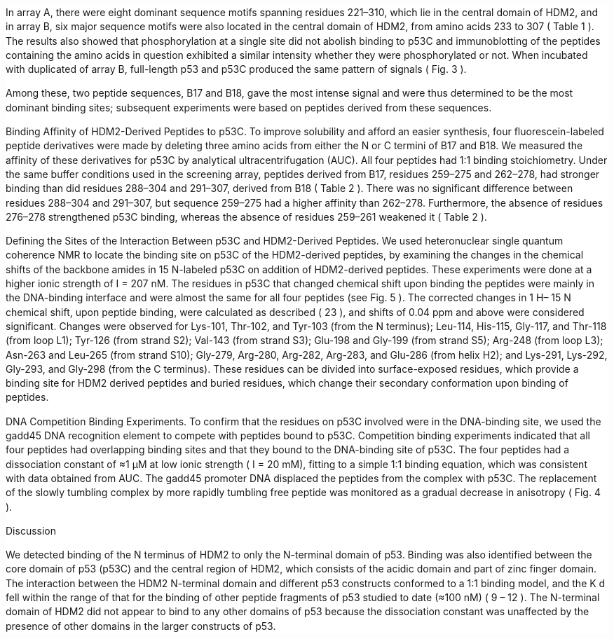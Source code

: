 In array A, there were eight dominant sequence motifs spanning residues 221–310, which lie in the central domain of HDM2, and in array B, six major sequence motifs were also located in the central domain of HDM2, from amino acids 233 to 307 ( Table 1 ). The results also showed that phosphorylation at a single site did not abolish binding to p53C and immunoblotting of the peptides containing the amino acids in question exhibited a similar intensity whether they were phosphorylated or not. When incubated with duplicated of array B, full-length p53 and p53C produced the same pattern of signals ( Fig. 3 ).

Among these, two peptide sequences, B17 and B18, gave the most intense signal and were thus determined to be the most dominant binding sites; subsequent experiments were based on peptides derived from these sequences.

Binding Affinity of HDM2-Derived Peptides to p53C. To improve solubility and afford an easier synthesis, four fluorescein-labeled peptide derivatives were made by deleting three amino acids from either the N or C termini of B17 and B18. We measured the affinity of these derivatives for p53C by analytical ultracentrifugation (AUC). All four peptides had 1:1 binding stoichiometry. Under the same buffer conditions used in the screening array, peptides derived from B17, residues 259–275 and 262–278, had stronger binding than did residues 288–304 and 291–307, derived from B18 ( Table 2 ). There was no significant difference between residues 288–304 and 291–307, but sequence 259–275 had a higher affinity than 262–278. Furthermore, the absence of residues 276–278 strengthened p53C binding, whereas the absence of residues 259–261 weakened it ( Table 2 ).

Defining the Sites of the Interaction Between p53C and HDM2-Derived Peptides. We used heteronuclear single quantum coherence NMR to locate the binding site on p53C of the HDM2-derived peptides, by examining the changes in the chemical shifts of the backbone amides in 15 N-labeled p53C on addition of HDM2-derived peptides. These experiments were done at a higher ionic strength of I = 207 nM. The residues in p53C that changed chemical shift upon binding the peptides were mainly in the DNA-binding interface and were almost the same for all four peptides (see Fig. 5 ). The corrected changes in 1 H– 15 N chemical shift, upon peptide binding, were calculated as described ( 23 ), and shifts of 0.04 ppm and above were considered significant. Changes were observed for Lys-101, Thr-102, and Tyr-103 (from the N terminus); Leu-114, His-115, Gly-117, and Thr-118 (from loop L1); Tyr-126 (from strand S2); Val-143 (from strand S3); Glu-198 and Gly-199 (from strand S5); Arg-248 (from loop L3); Asn-263 and Leu-265 (from strand S10); Gly-279, Arg-280, Arg-282, Arg-283, and Glu-286 (from helix H2); and Lys-291, Lys-292, Gly-293, and Gly-298 (from the C terminus). These residues can be divided into surface-exposed residues, which provide a binding site for HDM2 derived peptides and buried residues, which change their secondary conformation upon binding of peptides.

DNA Competition Binding Experiments. To confirm that the residues on p53C involved were in the DNA-binding site, we used the gadd45 DNA recognition element to compete with peptides bound to p53C. Competition binding experiments indicated that all four peptides had overlapping binding sites and that they bound to the DNA-binding site of p53C. The four peptides had a dissociation constant of ≈1 μM at low ionic strength ( I = 20 mM), fitting to a simple 1:1 binding equation, which was consistent with data obtained from AUC. The gadd45 promoter DNA displaced the peptides from the complex with p53C. The replacement of the slowly tumbling complex by more rapidly tumbling free peptide was monitored as a gradual decrease in anisotropy ( Fig. 4 ).

Discussion

We detected binding of the N terminus of HDM2 to only the N-terminal domain of p53. Binding was also identified between the core domain of p53 (p53C) and the central region of HDM2, which consists of the acidic domain and part of zinc finger domain. The interaction between the HDM2 N-terminal domain and different p53 constructs conformed to a 1:1 binding model, and the K d fell within the range of that for the binding of other peptide fragments of p53 studied to date (≈100 nM) ( 9 – 12 ). The N-terminal domain of HDM2 did not appear to bind to any other domains of p53 because the dissociation constant was unaffected by the presence of other domains in the larger constructs of p53.
